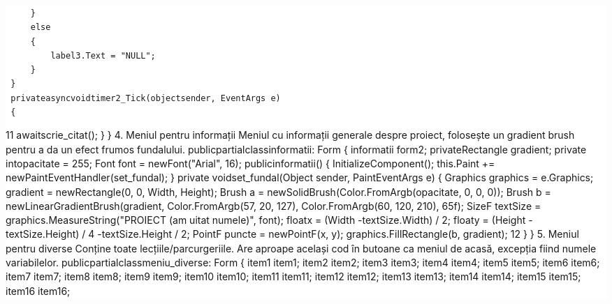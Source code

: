          }
         else
         {
             label3.Text = "NULL";                   
         }
     }
     privateasyncvoidtimer2_Tick(objectsender, EventArgs e)
     {
 11
         awaitscrie_citat();
     }
 }
 4. Meniul pentru informații
 Meniul cu informații generale despre proiect, folosește un 
gradient brush pentru a da un efect frumos fundalului.
 publicpartialclassinformatii: Form
 {
    informatii form2;
    privateRectangle gradient;
    private intopacitate = 255;
    Font font = newFont("Arial", 16);
    publicinformatii()
    {
        InitializeComponent();
        this.Paint += newPaintEventHandler(set_fundal);
    }
    private voidset_fundal(Object sender, PaintEventArgs e)
    {
        Graphics graphics = e.Graphics;
        gradient = newRectangle(0, 0, Width, Height);
        Brush a = newSolidBrush(Color.FromArgb(opacitate, 0, 0, 0));
        Brush b = newLinearGradientBrush(gradient, Color.FromArgb(57, 20, 127), 
Color.FromArgb(60, 120, 210), 65f);
        SizeF textSize = graphics.MeasureString("PROIECT (am uitat numele)", 
font);
        floatx = (Width -textSize.Width) / 2;
        floaty = (Height -textSize.Height) / 4 -textSize.Height / 2;
        PointF puncte = newPointF(x, y);
        graphics.FillRectangle(b, gradient);
 12
    }
 }
 5. Meniul pentru diverse
 Conține toate lecțiile/parcurgeriile. Are aproape același cod 
în butoane ca meniul de acasă, excepția fiind numele 
variabilelor.
 publicpartialclassmeniu_diverse: Form
 {
    item1 item1;
    item2 item2;
    item3 item3;
    item4 item4;
    item5 item5;
    item6 item6;
    item7 item7;
    item8 item8;
    item9 item9;
    item10 item10;
    item11 item11;
    item12 item12;
    item13 item13;
    item14 item14;
    item15 item15;
    item16 item16;